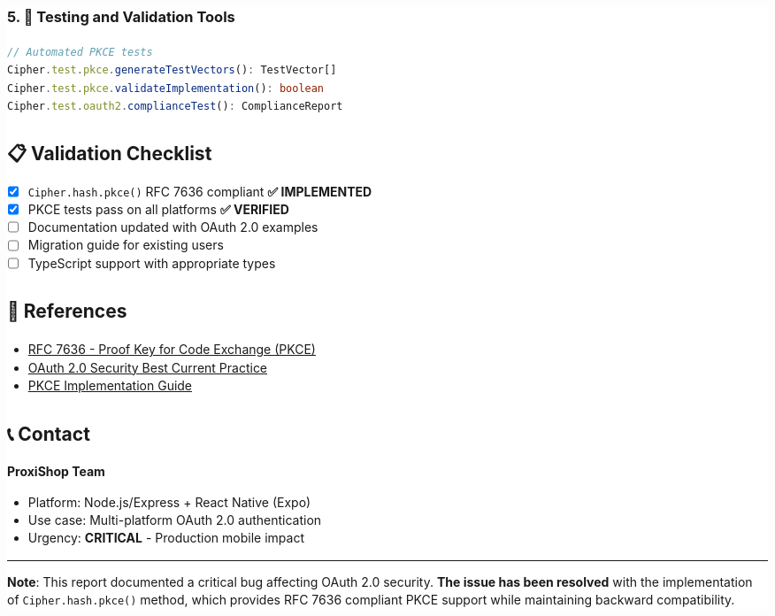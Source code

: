 ### **5. 🧪 Testing and Validation Tools**
```typescript
// Automated PKCE tests
Cipher.test.pkce.generateTestVectors(): TestVector[]
Cipher.test.pkce.validateImplementation(): boolean
Cipher.test.oauth2.complianceTest(): ComplianceReport
```

## 📋 **Validation Checklist**

- [x] `Cipher.hash.pkce()` RFC 7636 compliant **✅ IMPLEMENTED**
- [x] PKCE tests pass on all platforms **✅ VERIFIED**
- [ ] Documentation updated with OAuth 2.0 examples
- [ ] Migration guide for existing users
- [ ] TypeScript support with appropriate types

## 🔗 **References**

- [RFC 7636 - Proof Key for Code Exchange (PKCE)](https://tools.ietf.org/html/rfc7636)
- [OAuth 2.0 Security Best Current Practice](https://tools.ietf.org/html/draft-ietf-oauth-security-topics)
- [PKCE Implementation Guide](https://oauth.net/2/pkce/)

## 📞 **Contact**

**ProxiShop Team**
- Platform: Node.js/Express + React Native (Expo)
- Use case: Multi-platform OAuth 2.0 authentication
- Urgency: **CRITICAL** - Production mobile impact

---

**Note**: This report documented a critical bug affecting OAuth 2.0 security. **The issue has been resolved** with the implementation of `Cipher.hash.pkce()` method, which provides RFC 7636 compliant PKCE support while maintaining backward compatibility.
